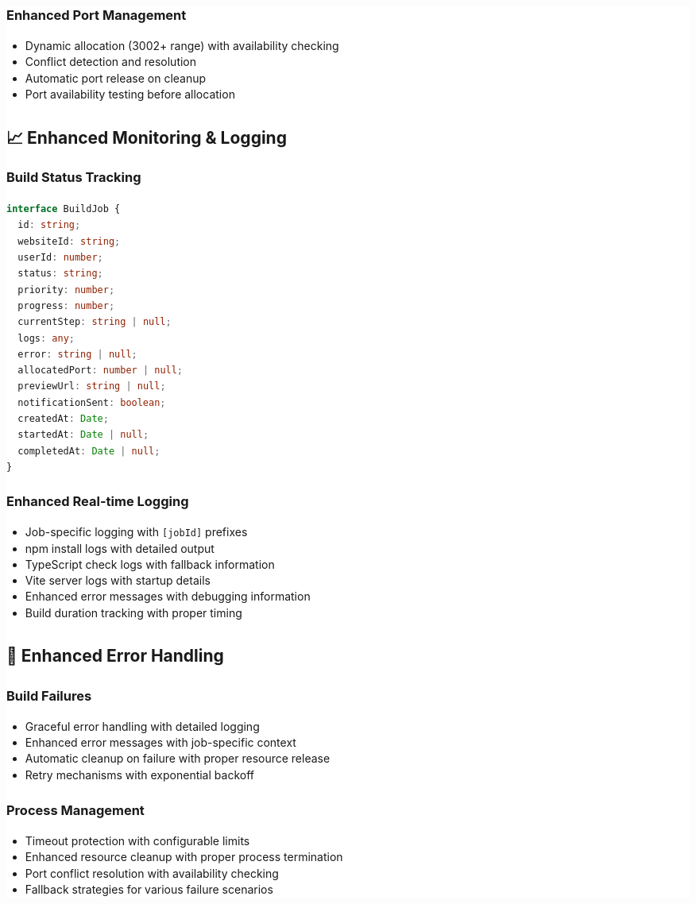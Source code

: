 ### **Enhanced Port Management**
- Dynamic allocation (3002+ range) with availability checking
- Conflict detection and resolution
- Automatic port release on cleanup
- Port availability testing before allocation

## 📈 **Enhanced Monitoring & Logging**

### **Build Status Tracking**
```typescript
interface BuildJob {
  id: string;
  websiteId: string;
  userId: number;
  status: string;
  priority: number;
  progress: number;
  currentStep: string | null;
  logs: any;
  error: string | null;
  allocatedPort: number | null;
  previewUrl: string | null;
  notificationSent: boolean;
  createdAt: Date;
  startedAt: Date | null;
  completedAt: Date | null;
}
```

### **Enhanced Real-time Logging**
- Job-specific logging with `[jobId]` prefixes
- npm install logs with detailed output
- TypeScript check logs with fallback information
- Vite server logs with startup details
- Enhanced error messages with debugging information
- Build duration tracking with proper timing

## 🔄 **Enhanced Error Handling**

### **Build Failures**
- Graceful error handling with detailed logging
- Enhanced error messages with job-specific context
- Automatic cleanup on failure with proper resource release
- Retry mechanisms with exponential backoff

### **Process Management**
- Timeout protection with configurable limits
- Enhanced resource cleanup with proper process termination
- Port conflict resolution with availability checking
- Fallback strategies for various failure scenarios
